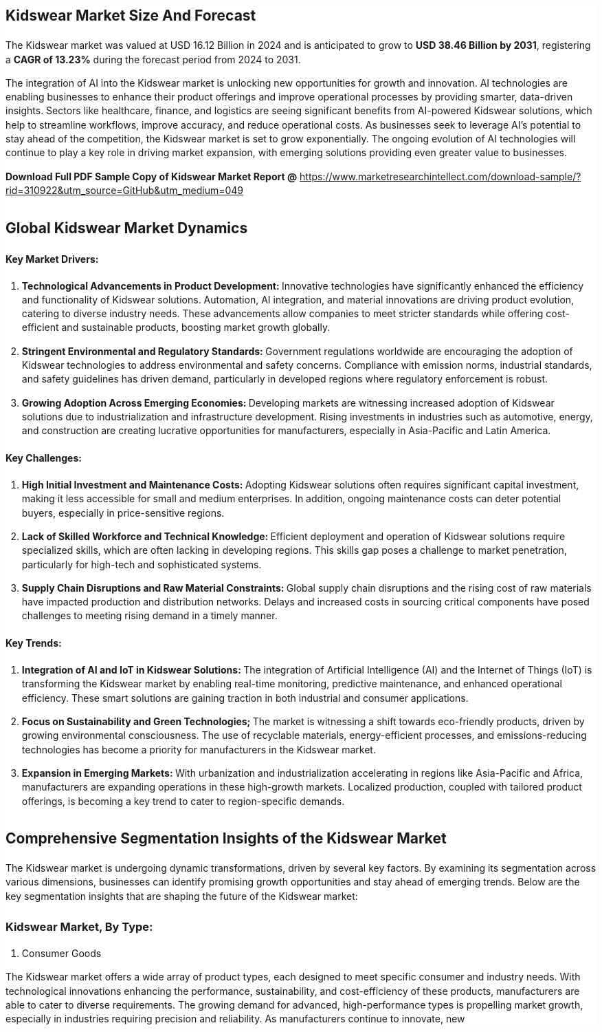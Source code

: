<h2>Kidswear Market Size And Forecast</h2><p>The Kidswear market was valued at USD 16.12 Billion in 2024 and is anticipated to grow to <strong>USD 38.46 Billion by 2031</strong>, registering a <strong>CAGR of 13.23%</strong> during the forecast period from 2024 to 2031.</p><p>The integration of AI into the Kidswear market is unlocking new opportunities for growth and innovation. AI technologies are enabling businesses to enhance their product offerings and improve operational processes by providing smarter, data-driven insights. Sectors like healthcare, finance, and logistics are seeing significant benefits from AI-powered Kidswear solutions, which help to streamline workflows, improve accuracy, and reduce operational costs. As businesses seek to leverage AI’s potential to stay ahead of the competition, the Kidswear market is set to grow exponentially. The ongoing evolution of AI technologies will continue to play a key role in driving market expansion, with emerging solutions providing even greater value to businesses.</p><p><strong>Download Full PDF Sample Copy of Kidswear Market Report @</strong>&nbsp;<a href="https://www.marketresearchintellect.com/download-sample/?rid=310922&amp;utm_source=GitHub&amp;utm_medium=049">https://www.marketresearchintellect.com/download-sample/?rid=310922&amp;utm_source=GitHub&amp;utm_medium=049</a></p><h2>Global Kidswear Market Dynamics</h2><h4><strong>Key Market Drivers:</strong></h4><ol><li><p><strong>Technological Advancements in Product Development:&nbsp;</strong>Innovative technologies have significantly enhanced the efficiency and functionality of Kidswear solutions. Automation, AI integration, and material innovations are driving product evolution, catering to diverse industry needs. These advancements allow companies to meet stricter standards while offering cost-efficient and sustainable products, boosting market growth globally.</p></li><li><p><strong>Stringent Environmental and Regulatory Standards:&nbsp;</strong>Government regulations worldwide are encouraging the adoption of Kidswear technologies to address environmental and safety concerns. Compliance with emission norms, industrial standards, and safety guidelines has driven demand, particularly in developed regions where regulatory enforcement is robust.</p></li><li><p><strong>Growing Adoption Across Emerging Economies:&nbsp;</strong>Developing markets are witnessing increased adoption of Kidswear solutions due to industrialization and infrastructure development. Rising investments in industries such as automotive, energy, and construction are creating lucrative opportunities for manufacturers, especially in Asia-Pacific and Latin America.</p></li></ol><h4><strong>Key Challenges:</strong></h4><ol><li><p><strong>High Initial Investment and Maintenance Costs:&nbsp;</strong>Adopting Kidswear solutions often requires significant capital investment, making it less accessible for small and medium enterprises. In addition, ongoing maintenance costs can deter potential buyers, especially in price-sensitive regions.</p></li><li><p><strong>Lack of Skilled Workforce and Technical Knowledge:&nbsp;</strong>Efficient deployment and operation of Kidswear solutions require specialized skills, which are often lacking in developing regions. This skills gap poses a challenge to market penetration, particularly for high-tech and sophisticated systems.</p></li><li><p><strong>Supply Chain Disruptions and Raw Material Constraints:&nbsp;</strong>Global supply chain disruptions and the rising cost of raw materials have impacted production and distribution networks. Delays and increased costs in sourcing critical components have posed challenges to meeting rising demand in a timely manner.</p></li></ol><h4><strong>Key Trends:</strong></h4><ol><li><p><strong>Integration of AI and IoT in Kidswear Solutions:&nbsp;</strong>The integration of Artificial Intelligence (AI) and the Internet of Things (IoT) is transforming the Kidswear market by enabling real-time monitoring, predictive maintenance, and enhanced operational efficiency. These smart solutions are gaining traction in both industrial and consumer applications.</p></li><li><p><strong>Focus on Sustainability and Green Technologies;&nbsp;</strong>The market is witnessing a shift towards eco-friendly products, driven by growing environmental consciousness. The use of recyclable materials, energy-efficient processes, and emissions-reducing technologies has become a priority for manufacturers in the Kidswear market.</p></li><li><p><strong>Expansion in Emerging Markets:&nbsp;</strong>With urbanization and industrialization accelerating in regions like Asia-Pacific and Africa, manufacturers are expanding operations in these high-growth markets. Localized production, coupled with tailored product offerings, is becoming a key trend to cater to region-specific demands.</p></li></ol><div class="article-main__content" data-test-id="publishing-text-block"><h2>Comprehensive Segmentation Insights of the Kidswear Market</h2><p>The Kidswear market is undergoing dynamic transformations, driven by several key factors. By examining its segmentation across various dimensions, businesses can identify promising growth opportunities and stay ahead of emerging trends. Below are the key segmentation insights that are shaping the future of the Kidswear market:</p><h3><strong>Kidswear Market, By Type:<br /></strong></h3><ol><li>Consumer Goods</li></ol><p>The Kidswear market offers a wide array of product types, each designed to meet specific consumer and industry needs. With technological innovations enhancing the performance, sustainability, and cost-efficiency of these products, manufacturers are able to cater to diverse requirements. The growing demand for advanced, high-performance types is propelling market growth, especially in industries requiring precision and reliability. As manufacturers continue to innovate, new